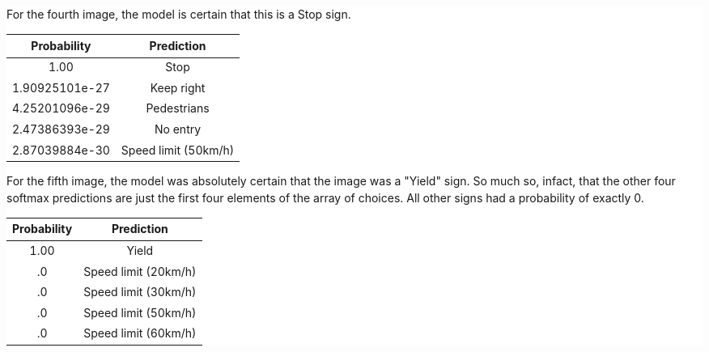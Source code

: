 For the fourth image, the model is certain that this is a Stop sign.

| Probability         	|     Prediction	        					| 
|:---------------------:|:---------------------------------------------:| 
| 1.00         			| Stop 		   									| 
| 1.90925101e-27		| Keep right 									|
| 4.25201096e-29		| Pedestrians									|
| 2.47386393e-29		| No entry					 					|
| 2.87039884e-30		| Speed limit (50km/h)      					|

For the fifth image, the model was absolutely certain that the image was a "Yield" sign. So much so, infact, that the other four softmax predictions are just the first four elements of the array of choices. All other signs had a probability of exactly 0.

| Probability         	|     Prediction	        					| 
|:---------------------:|:---------------------------------------------:| 
| 1.00         			| Yield		  									| 
| .0					| Speed limit (20km/h)							|
| .0					| Speed limit (30km/h)							|
| .0					| Speed limit (50km/h)			 				|
| .0				    | Speed limit (60km/h) 							|


